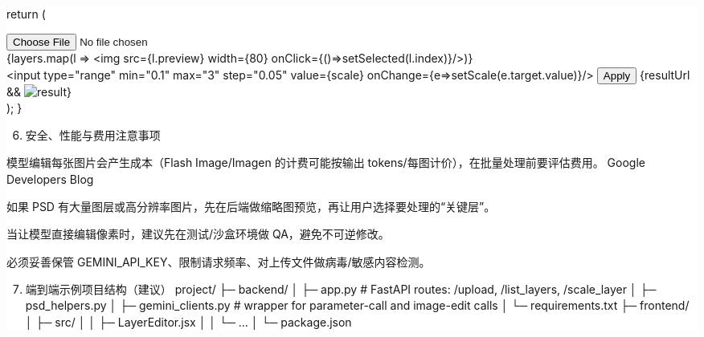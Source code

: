   return (
    <div>
      <input type="file" accept=".psd" onChange={uploadPsd}/>
      <div>{layers.map(l => <img src={l.preview} width={80} onClick={()=>setSelected(l.index)}/>)}</div>
      <input type="range" min="0.1" max="3" step="0.05" value={scale} onChange={e=>setScale(e.target.value)}/>
      <button onClick={applyScale}>Apply</button>
      {resultUrl && <img src={resultUrl} alt="result" />}
    </div>
  );
}

6) 安全、性能与费用注意事项

模型编辑每张图片会产生成本（Flash Image/Imagen 的计费可能按输出 tokens/每图计价），在批量处理前要评估费用。
Google Developers Blog

如果 PSD 有大量图层或高分辨率图片，先在后端做缩略图预览，再让用户选择要处理的“关键层”。

当让模型直接编辑像素时，建议先在测试/沙盒环境做 QA，避免不可逆修改。

必须妥善保管 GEMINI_API_KEY、限制请求频率、对上传文件做病毒/敏感内容检测。

7) 端到端示例项目结构（建议）
project/
├─ backend/
│  ├─ app.py              # FastAPI routes: /upload, /list_layers, /scale_layer
│  ├─ psd_helpers.py
│  ├─ gemini_clients.py   # wrapper for parameter-call and image-edit calls
│  └─ requirements.txt
├─ frontend/
│  ├─ src/
│  │  ├─ LayerEditor.jsx
│  │  └─ ...
│  └─ package.json
